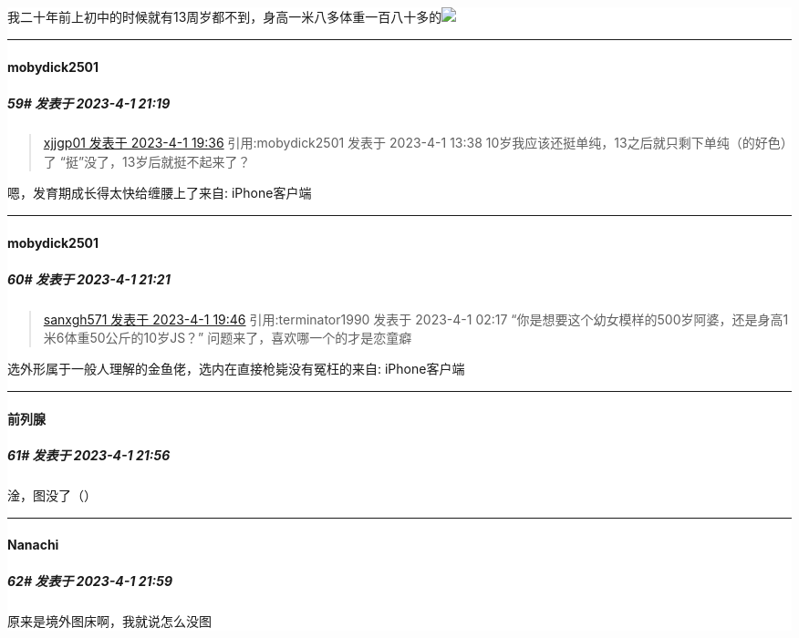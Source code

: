 我二十年前上初中的时候就有13周岁都不到，身高一米八多体重一百八十多的<img src="https://static.saraba1st.com/image/smiley/face2017/009.gif" referrerpolicy="no-referrer">

*****

####  mobydick2501  
##### 59#       发表于 2023-4-1 21:19

<blockquote><a href="httphttps://bbs.saraba1st.com/2b/forum.php?mod=redirect&amp;goto=findpost&amp;pid=60298355&amp;ptid=2126876" target="_blank"> xjjgp01 发表于 2023-4-1 19:36</a> 引用:mobydick2501 发表于 2023-4-1 13:38 10岁我应该还挺单纯，13之后就只剩下单纯（的好色）了 “挺”没了，13岁后就挺不起来了？ </blockquote>
嗯，发育期成长得太快给缠腰上了来自: iPhone客户端

*****

####  mobydick2501  
##### 60#       发表于 2023-4-1 21:21

<blockquote><a href="httphttps://bbs.saraba1st.com/2b/forum.php?mod=redirect&amp;goto=findpost&amp;pid=60298428&amp;ptid=2126876" target="_blank"> sanxgh571 发表于 2023-4-1 19:46</a> 引用:terminator1990 发表于 2023-4-1 02:17 “你是想要这个幼女模样的500岁阿婆，还是身高1米6体重50公斤的10岁JS？” 问题来了，喜欢哪一个的才是恋童癖 </blockquote>
选外形属于一般人理解的金鱼佬，选内在直接枪毙没有冤枉的来自: iPhone客户端


*****

####  前列腺  
##### 61#       发表于 2023-4-1 21:56

淦，图没了（）

*****

####  Nanachi  
##### 62#       发表于 2023-4-1 21:59

原来是境外图床啊，我就说怎么没图

